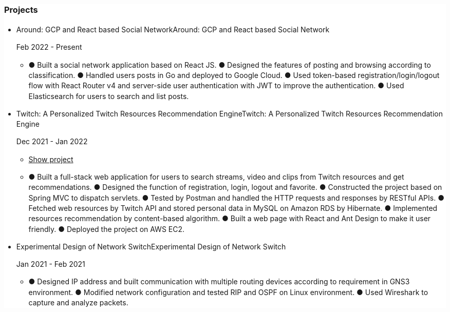 

### Projects

- Around: GCP and React based Social NetworkAround: GCP and React based Social Network

  Feb 2022 - Present

  - ● Built a social network application based on React JS.
    ● Designed the features of posting and browsing according to classification.
    ● Handled users posts in Go and deployed to Google Cloud.
    ● Used token-based registration/login/logout flow with React Router v4 and server-side user authentication with JWT to improve the authentication.
    ● Used Elasticsearch for users to search and list posts.

- Twitch: A Personalized Twitch Resources Recommendation EngineTwitch: A Personalized Twitch Resources Recommendation Engine

  Dec 2021 - Jan 2022

  - [Show project](http://3.21.248.215/)

  - ● Built a full-stack web application for users to search streams, video and clips from Twitch resources and get recommendations.
    ● Designed the function of registration, login, logout and favorite.
    ● Constructed the project based on Spring MVC to dispatch servlets.
    ● Tested by Postman and handled the HTTP requests and responses by RESTful APIs.
    ● Fetched web resources by Twitch API and stored personal data in MySQL on Amazon RDS by Hibernate.
    ● Implemented resources recommendation by content-based algorithm.
    ● Built a web page with React and Ant Design to make it user friendly.
    ● Deployed the project on AWS EC2.

- Experimental Design of Network SwitchExperimental Design of Network Switch

  Jan 2021 - Feb 2021

  - ● Designed IP address and built communication with multiple routing devices according to requirement in GNS3 environment.
    ● Modified network configuration and tested RIP and OSPF on Linux environment.
    ● Used Wireshark to capture and analyze packets.